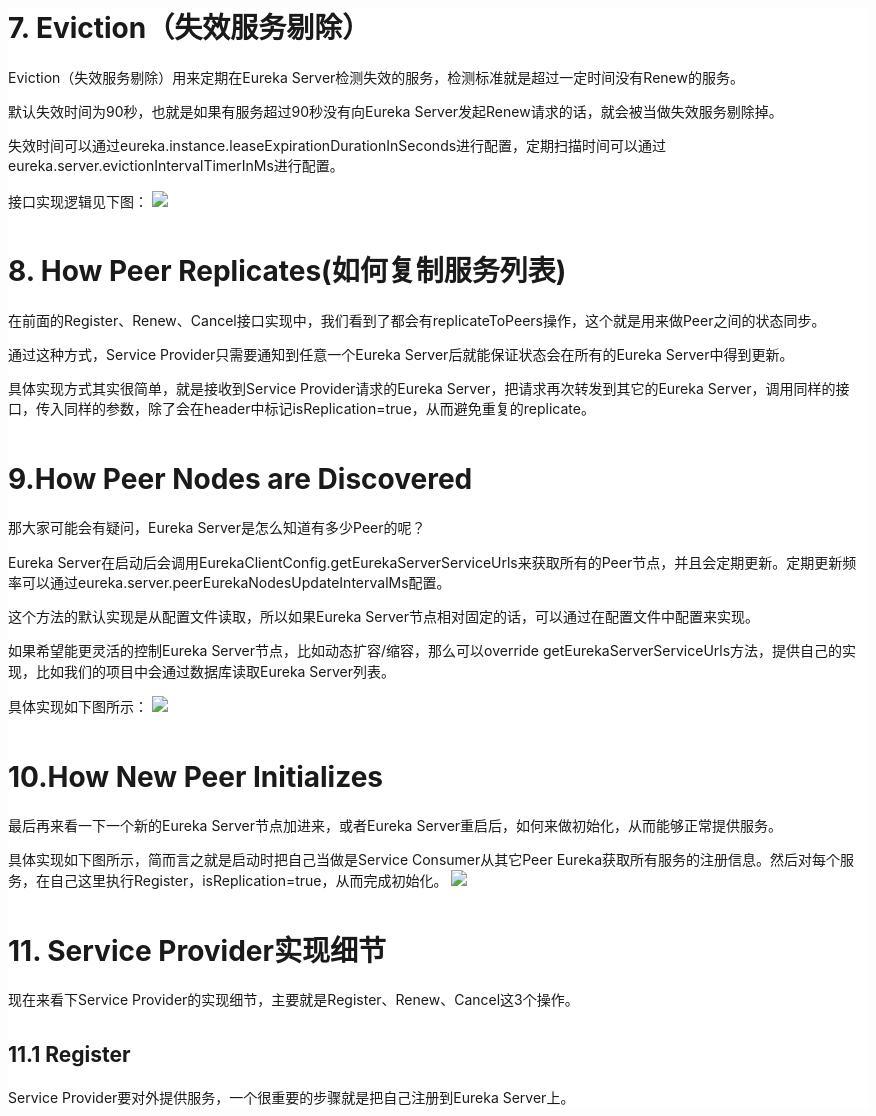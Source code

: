 # 7. Eviction（失效服务剔除） #
Eviction（失效服务剔除）用来定期在Eureka Server检测失效的服务，检测标准就是超过一定时间没有Renew的服务。

默认失效时间为90秒，也就是如果有服务超过90秒没有向Eureka Server发起Renew请求的话，就会被当做失效服务剔除掉。

失效时间可以通过eureka.instance.leaseExpirationDurationInSeconds进行配置，定期扫描时间可以通过eureka.server.evictionIntervalTimerInMs进行配置。

接口实现逻辑见下图：
![](http://nobodyiam.com/images/2016-06-25/eureka-server-evict.png)


# 8. How Peer Replicates(如何复制服务列表) #
在前面的Register、Renew、Cancel接口实现中，我们看到了都会有replicateToPeers操作，这个就是用来做Peer之间的状态同步。

通过这种方式，Service Provider只需要通知到任意一个Eureka Server后就能保证状态会在所有的Eureka Server中得到更新。

具体实现方式其实很简单，就是接收到Service Provider请求的Eureka Server，把请求再次转发到其它的Eureka Server，调用同样的接口，传入同样的参数，除了会在header中标记isReplication=true，从而避免重复的replicate。

# 9.How Peer Nodes are Discovered #
那大家可能会有疑问，Eureka Server是怎么知道有多少Peer的呢？

Eureka Server在启动后会调用EurekaClientConfig.getEurekaServerServiceUrls来获取所有的Peer节点，并且会定期更新。定期更新频率可以通过eureka.server.peerEurekaNodesUpdateIntervalMs配置。

这个方法的默认实现是从配置文件读取，所以如果Eureka Server节点相对固定的话，可以通过在配置文件中配置来实现。

如果希望能更灵活的控制Eureka Server节点，比如动态扩容/缩容，那么可以override getEurekaServerServiceUrls方法，提供自己的实现，比如我们的项目中会通过数据库读取Eureka Server列表。

具体实现如下图所示：
![](http://nobodyiam.com/images/2016-06-25/eureka-server-peer-discovery.png)

# 10.How New Peer Initializes #
最后再来看一下一个新的Eureka Server节点加进来，或者Eureka Server重启后，如何来做初始化，从而能够正常提供服务。

具体实现如下图所示，简而言之就是启动时把自己当做是Service Consumer从其它Peer Eureka获取所有服务的注册信息。然后对每个服务，在自己这里执行Register，isReplication=true，从而完成初始化。
![](http://nobodyiam.com/images/2016-06-25/eureka-server-peer-init.png)

# 11. Service Provider实现细节 #
现在来看下Service Provider的实现细节，主要就是Register、Renew、Cancel这3个操作。

## 11.1 Register ##

Service Provider要对外提供服务，一个很重要的步骤就是把自己注册到Eureka Server上。
